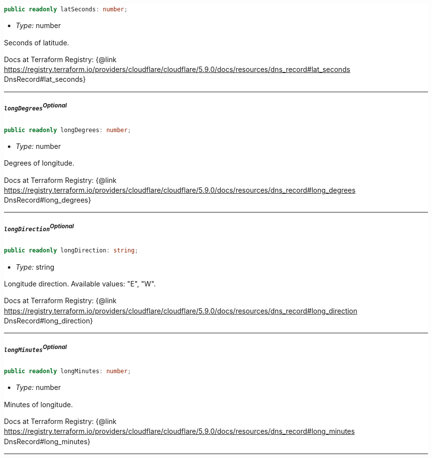 ```typescript
public readonly latSeconds: number;
```

- *Type:* number

Seconds of latitude.

Docs at Terraform Registry: {@link https://registry.terraform.io/providers/cloudflare/cloudflare/5.9.0/docs/resources/dns_record#lat_seconds DnsRecord#lat_seconds}

---

##### `longDegrees`<sup>Optional</sup> <a name="longDegrees" id="@cdktf/provider-cloudflare.dnsRecord.DnsRecordData.property.longDegrees"></a>

```typescript
public readonly longDegrees: number;
```

- *Type:* number

Degrees of longitude.

Docs at Terraform Registry: {@link https://registry.terraform.io/providers/cloudflare/cloudflare/5.9.0/docs/resources/dns_record#long_degrees DnsRecord#long_degrees}

---

##### `longDirection`<sup>Optional</sup> <a name="longDirection" id="@cdktf/provider-cloudflare.dnsRecord.DnsRecordData.property.longDirection"></a>

```typescript
public readonly longDirection: string;
```

- *Type:* string

Longitude direction. Available values: "E", "W".

Docs at Terraform Registry: {@link https://registry.terraform.io/providers/cloudflare/cloudflare/5.9.0/docs/resources/dns_record#long_direction DnsRecord#long_direction}

---

##### `longMinutes`<sup>Optional</sup> <a name="longMinutes" id="@cdktf/provider-cloudflare.dnsRecord.DnsRecordData.property.longMinutes"></a>

```typescript
public readonly longMinutes: number;
```

- *Type:* number

Minutes of longitude.

Docs at Terraform Registry: {@link https://registry.terraform.io/providers/cloudflare/cloudflare/5.9.0/docs/resources/dns_record#long_minutes DnsRecord#long_minutes}

---
